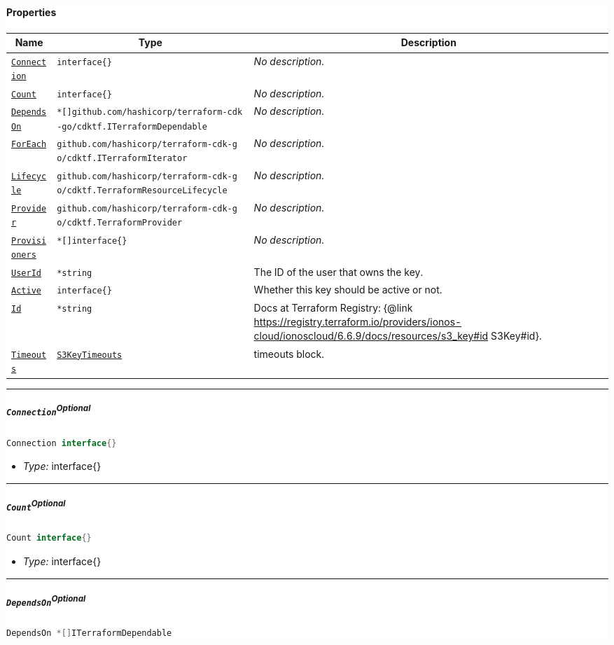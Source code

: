 #### Properties <a name="Properties" id="Properties"></a>

| **Name** | **Type** | **Description** |
| --- | --- | --- |
| <code><a href="#@cdktf/provider-ionoscloud.s3Key.S3KeyConfig.property.connection">Connection</a></code> | <code>interface{}</code> | *No description.* |
| <code><a href="#@cdktf/provider-ionoscloud.s3Key.S3KeyConfig.property.count">Count</a></code> | <code>interface{}</code> | *No description.* |
| <code><a href="#@cdktf/provider-ionoscloud.s3Key.S3KeyConfig.property.dependsOn">DependsOn</a></code> | <code>*[]github.com/hashicorp/terraform-cdk-go/cdktf.ITerraformDependable</code> | *No description.* |
| <code><a href="#@cdktf/provider-ionoscloud.s3Key.S3KeyConfig.property.forEach">ForEach</a></code> | <code>github.com/hashicorp/terraform-cdk-go/cdktf.ITerraformIterator</code> | *No description.* |
| <code><a href="#@cdktf/provider-ionoscloud.s3Key.S3KeyConfig.property.lifecycle">Lifecycle</a></code> | <code>github.com/hashicorp/terraform-cdk-go/cdktf.TerraformResourceLifecycle</code> | *No description.* |
| <code><a href="#@cdktf/provider-ionoscloud.s3Key.S3KeyConfig.property.provider">Provider</a></code> | <code>github.com/hashicorp/terraform-cdk-go/cdktf.TerraformProvider</code> | *No description.* |
| <code><a href="#@cdktf/provider-ionoscloud.s3Key.S3KeyConfig.property.provisioners">Provisioners</a></code> | <code>*[]interface{}</code> | *No description.* |
| <code><a href="#@cdktf/provider-ionoscloud.s3Key.S3KeyConfig.property.userId">UserId</a></code> | <code>*string</code> | The ID of the user that owns the key. |
| <code><a href="#@cdktf/provider-ionoscloud.s3Key.S3KeyConfig.property.active">Active</a></code> | <code>interface{}</code> | Whether this key should be active or not. |
| <code><a href="#@cdktf/provider-ionoscloud.s3Key.S3KeyConfig.property.id">Id</a></code> | <code>*string</code> | Docs at Terraform Registry: {@link https://registry.terraform.io/providers/ionos-cloud/ionoscloud/6.6.9/docs/resources/s3_key#id S3Key#id}. |
| <code><a href="#@cdktf/provider-ionoscloud.s3Key.S3KeyConfig.property.timeouts">Timeouts</a></code> | <code><a href="#@cdktf/provider-ionoscloud.s3Key.S3KeyTimeouts">S3KeyTimeouts</a></code> | timeouts block. |

---

##### `Connection`<sup>Optional</sup> <a name="Connection" id="@cdktf/provider-ionoscloud.s3Key.S3KeyConfig.property.connection"></a>

```go
Connection interface{}
```

- *Type:* interface{}

---

##### `Count`<sup>Optional</sup> <a name="Count" id="@cdktf/provider-ionoscloud.s3Key.S3KeyConfig.property.count"></a>

```go
Count interface{}
```

- *Type:* interface{}

---

##### `DependsOn`<sup>Optional</sup> <a name="DependsOn" id="@cdktf/provider-ionoscloud.s3Key.S3KeyConfig.property.dependsOn"></a>

```go
DependsOn *[]ITerraformDependable
```
